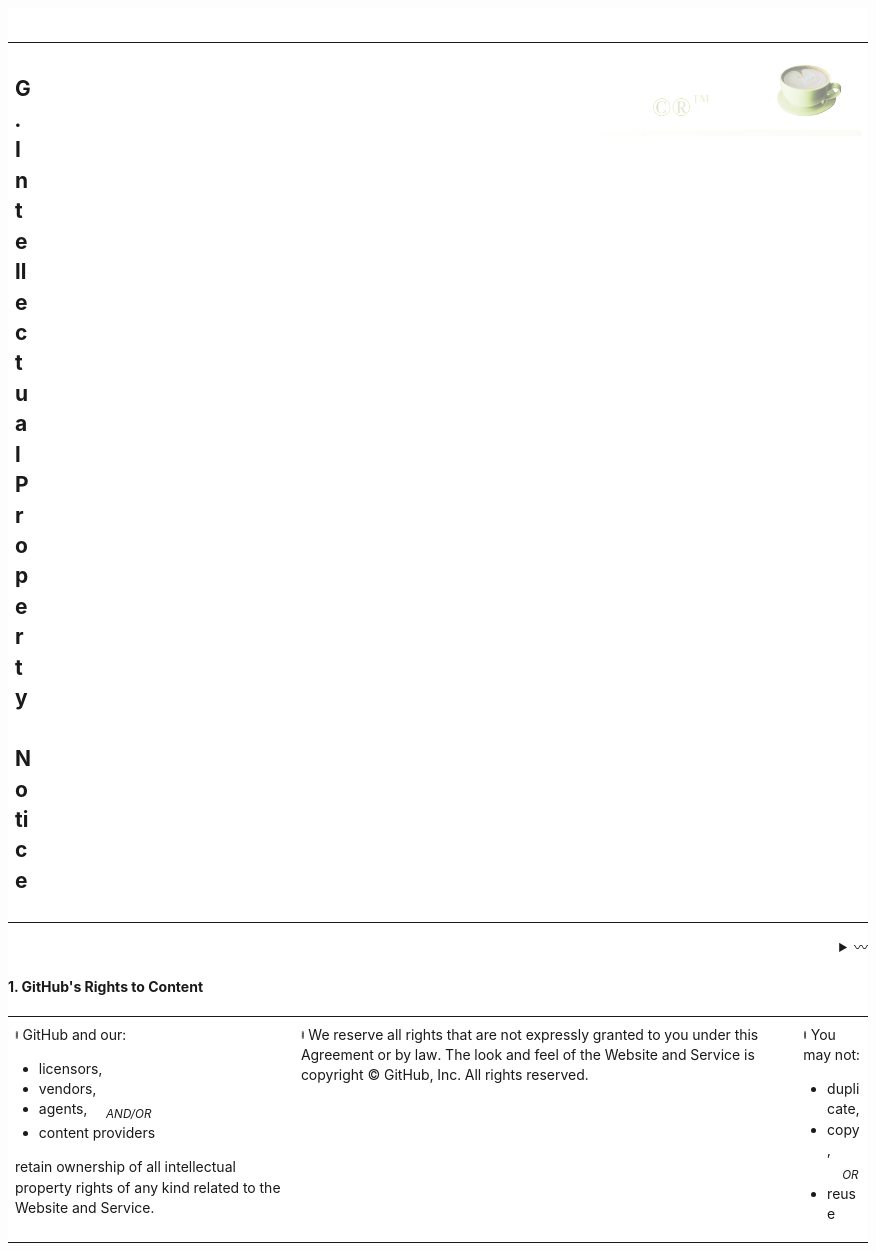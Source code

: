 <BR>

<TABLE><TR><TD>

## G.&nbsp;Intellectual&nbsp;Property&nbsp;Notice
</TD>
  <TD width="100%" align="right" valign="middle">
  
   <img src="../Policies/images/coffee-in-cup__with-emojis/coffee-in-cup__yellowgreen___with-emojis.png" width="297px" height="91px">
  </TD>
  </TR>
  <TR><TD colspan="2"></TD></TR>
</TABLE>
<details align="right"><summary open="false">〰</summary></details>

#### 1. GitHub's Rights to Content
<TABLE>
 <TR>
   <TD VALIGN="TOP">
<sup><sup><sub><sub><sub>🔱</sub></sub></sub></sup></sup> GitHub and our:

- licensors,
- vendors,
- agents, &nbsp;&nbsp;&nbsp;&nbsp;*<sub>AND/OR</sub>*
- content providers

retain ownership of all intellectual property rights of any kind related to the Website and Service.

</TD><TD VALIGN="TOP">
<sup><sup><sub><sub><sub>🔱</sub></sub></sub></sup></sup> We reserve all rights that are not expressly granted to you under this Agreement or by law. The look and feel of the Website and Service is copyright © GitHub, Inc. All rights reserved.

</TD><TD VALIGN="TOP">
<sup><sup><sub><sub><sub>🔱</sub></sub></sub></sup></sup> You may not:

- duplicate,
- copy, &nbsp;&nbsp;&nbsp;&nbsp;*<sub>OR</sub>*
- reuse
